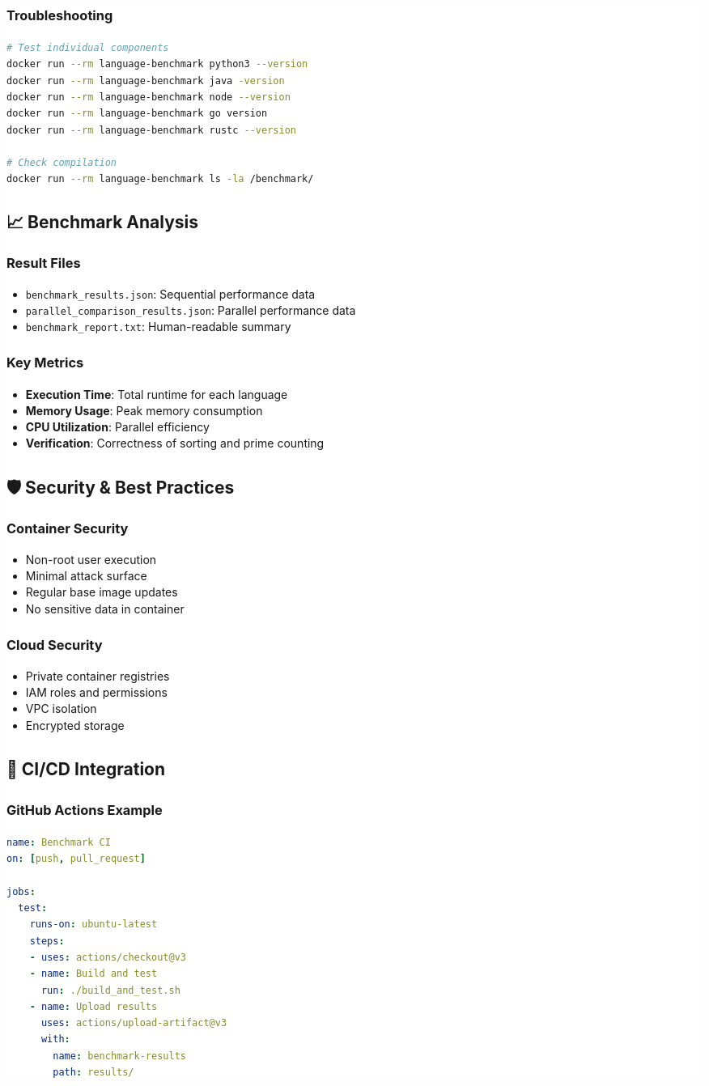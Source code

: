 ### Troubleshooting
```bash
# Test individual components
docker run --rm language-benchmark python3 --version
docker run --rm language-benchmark java -version
docker run --rm language-benchmark node --version
docker run --rm language-benchmark go version
docker run --rm language-benchmark rustc --version

# Check compilation
docker run --rm language-benchmark ls -la /benchmark/
```

## 📈 Benchmark Analysis

### Result Files
- `benchmark_results.json`: Sequential performance data
- `parallel_comparison_results.json`: Parallel performance data
- `benchmark_report.txt`: Human-readable summary

### Key Metrics
- **Execution Time**: Total runtime for each language
- **Memory Usage**: Peak memory consumption
- **CPU Utilization**: Parallel efficiency
- **Verification**: Correctness of sorting and prime counting

## 🛡️ Security & Best Practices

### Container Security
- Non-root user execution
- Minimal attack surface
- Regular base image updates
- No sensitive data in container

### Cloud Security
- Private container registries
- IAM roles and permissions
- VPC isolation
- Encrypted storage

## 🔄 CI/CD Integration

### GitHub Actions Example
```yaml
name: Benchmark CI
on: [push, pull_request]

jobs:
  test:
    runs-on: ubuntu-latest
    steps:
    - uses: actions/checkout@v3
    - name: Build and test
      run: ./build_and_test.sh
    - name: Upload results
      uses: actions/upload-artifact@v3
      with:
        name: benchmark-results
        path: results/
```
